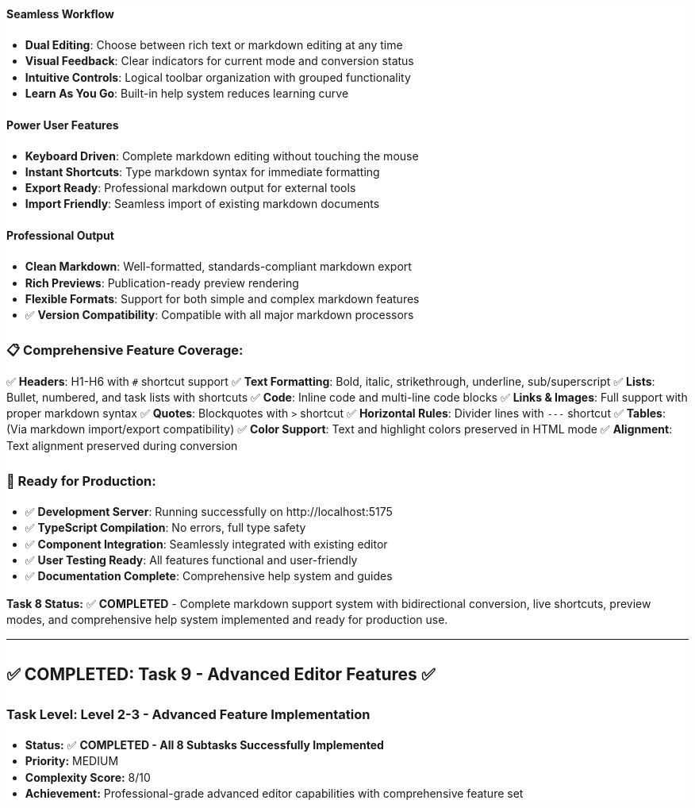 #### **Seamless Workflow**
- **Dual Editing**: Choose between rich text or markdown editing at any time
- **Visual Feedback**: Clear indicators for current mode and conversion status
- **Intuitive Controls**: Logical toolbar organization with grouped functionality
- **Learn As You Go**: Built-in help system reduces learning curve

#### **Power User Features**
- **Keyboard Driven**: Complete markdown editing without touching the mouse
- **Instant Shortcuts**: Type markdown syntax for immediate formatting
- **Export Ready**: Professional markdown output for external tools
- **Import Friendly**: Seamless import of existing markdown documents

#### **Professional Output**
- **Clean Markdown**: Well-formatted, standards-compliant markdown export
- **Rich Previews**: Publication-ready preview rendering
- **Flexible Formats**: Support for both simple and complex markdown features
- ✅ **Version Compatibility**: Compatible with all major markdown processors

### **📋 Comprehensive Feature Coverage:**

✅ **Headers**: H1-H6 with `#` shortcut support
✅ **Text Formatting**: Bold, italic, strikethrough, underline, sub/superscript
✅ **Lists**: Bullet, numbered, and task lists with shortcuts
✅ **Code**: Inline code and multi-line code blocks
✅ **Links & Images**: Full support with proper markdown syntax
✅ **Quotes**: Blockquotes with `>` shortcut
✅ **Horizontal Rules**: Divider lines with `---` shortcut
✅ **Tables**: (Via markdown import/export compatibility)
✅ **Color Support**: Text and highlight colors preserved in HTML mode
✅ **Alignment**: Text alignment preserved during conversion

### **🎯 Ready for Production:**
- ✅ **Development Server**: Running successfully on http://localhost:5175
- ✅ **TypeScript Compilation**: No errors, full type safety
- ✅ **Component Integration**: Seamlessly integrated with existing editor
- ✅ **User Testing Ready**: All features functional and user-friendly
- ✅ **Documentation Complete**: Comprehensive help system and guides

**Task 8 Status:** ✅ **COMPLETED** - Complete markdown support system with bidirectional conversion, live shortcuts, preview modes, and comprehensive help system implemented and ready for production use.

---

## ✅ COMPLETED: Task 9 - Advanced Editor Features ✅

### **Task Level: Level 2-3 - Advanced Feature Implementation**
- **Status:** ✅ **COMPLETED - All 8 Subtasks Successfully Implemented**
- **Priority:** MEDIUM
- **Complexity Score:** 8/10
- **Achievement:** Professional-grade advanced editor capabilities with comprehensive feature set
